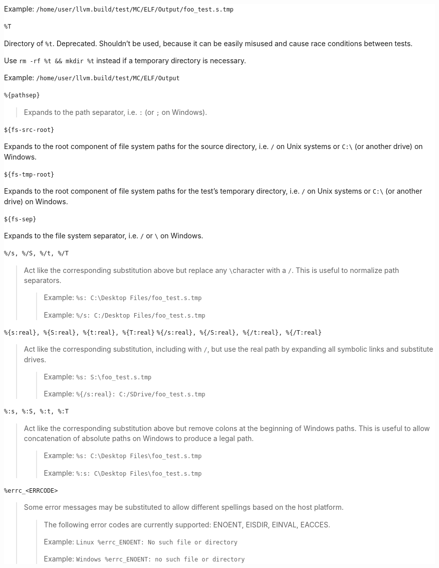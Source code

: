 Example: `/home/user/llvm.build/test/MC/ELF/Output/foo_test.s.tmp`

`%T`

Directory of `%t`. Deprecated. Shouldn’t be used, because it can be easily misused and cause race conditions between tests.

Use `rm -rf %t && mkdir %t` instead if a temporary directory is necessary.

Example: `/home/user/llvm.build/test/MC/ELF/Output`

`%{pathsep}`

> Expands to the path separator, i.e. `:` (or `;` on Windows).

`${fs-src-root}`

Expands to the root component of file system paths for the source directory, i.e. `/` on Unix systems or `C:\` (or another drive) on Windows.

`${fs-tmp-root}`

Expands to the root component of file system paths for the test’s temporary directory, i.e. `/` on Unix systems or `C:\` (or another drive) on Windows.

`${fs-sep}`

Expands to the file system separator, i.e. `/` or `\` on Windows.

`%/s, %/S, %/t, %/T`

> Act like the corresponding substitution above but replace any `\`character with a `/`. This is useful to normalize path separators.
> 
>> Example: `%s: C:\Desktop Files/foo_test.s.tmp`
>> 
>> Example: `%/s: C:/Desktop Files/foo_test.s.tmp`

`%{s:real}, %{S:real}, %{t:real}, %{T:real}` `%{/s:real}, %{/S:real}, %{/t:real}, %{/T:real}`

> Act like the corresponding substitution, including with `/`, but use the real path by expanding all symbolic links and substitute drives.
> 
>> Example: `%s: S:\foo_test.s.tmp`
>> 
>> Example: `%{/s:real}: C:/SDrive/foo_test.s.tmp`

`%:s, %:S, %:t, %:T`

> Act like the corresponding substitution above but remove colons at the beginning of Windows paths. This is useful to allow concatenation of absolute paths on Windows to produce a legal path.
> 
>> Example: `%s: C:\Desktop Files\foo_test.s.tmp`
>> 
>> Example: `%:s: C\Desktop Files\foo_test.s.tmp`

`%errc_<ERRCODE>`

> Some error messages may be substituted to allow different spellings based on the host platform.
> 
>> The following error codes are currently supported: ENOENT, EISDIR, EINVAL, EACCES.
>> 
>> Example: `Linux %errc_ENOENT: No such file or directory`
>> 
>> Example: `Windows %errc_ENOENT: no such file or directory`
